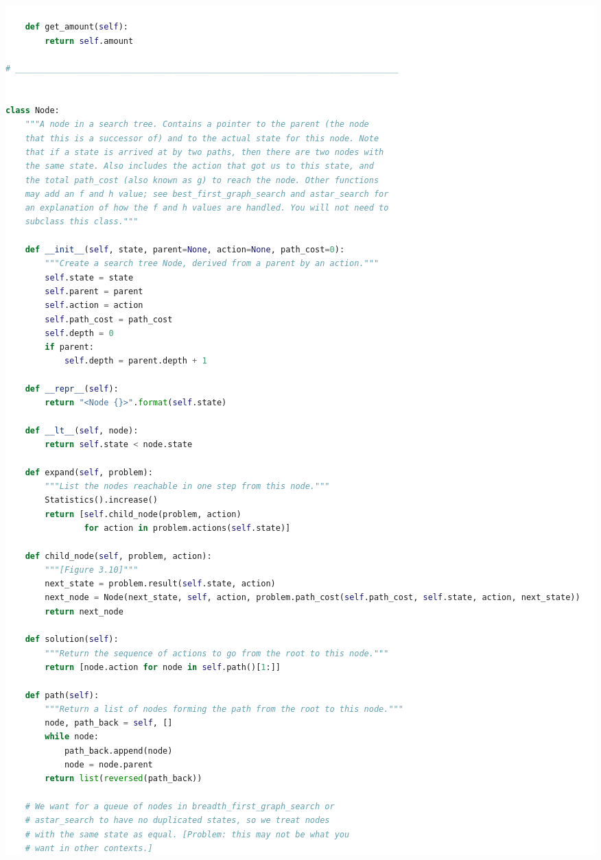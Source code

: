 ```python

    def get_amount(self):
        return self.amount

# ______________________________________________________________________________


class Node:
    """A node in a search tree. Contains a pointer to the parent (the node
    that this is a successor of) and to the actual state for this node. Note
    that if a state is arrived at by two paths, then there are two nodes with
    the same state. Also includes the action that got us to this state, and
    the total path_cost (also known as g) to reach the node. Other functions
    may add an f and h value; see best_first_graph_search and astar_search for
    an explanation of how the f and h values are handled. You will not need to
    subclass this class."""

    def __init__(self, state, parent=None, action=None, path_cost=0):
        """Create a search tree Node, derived from a parent by an action."""
        self.state = state
        self.parent = parent
        self.action = action
        self.path_cost = path_cost
        self.depth = 0
        if parent:
            self.depth = parent.depth + 1

    def __repr__(self):
        return "<Node {}>".format(self.state)

    def __lt__(self, node):
        return self.state < node.state

    def expand(self, problem):
        """List the nodes reachable in one step from this node."""
        Statistics().increase()
        return [self.child_node(problem, action)
                for action in problem.actions(self.state)]

    def child_node(self, problem, action):
        """[Figure 3.10]"""
        next_state = problem.result(self.state, action)
        next_node = Node(next_state, self, action, problem.path_cost(self.path_cost, self.state, action, next_state))
        return next_node

    def solution(self):
        """Return the sequence of actions to go from the root to this node."""
        return [node.action for node in self.path()[1:]]

    def path(self):
        """Return a list of nodes forming the path from the root to this node."""
        node, path_back = self, []
        while node:
            path_back.append(node)
            node = node.parent
        return list(reversed(path_back))

    # We want for a queue of nodes in breadth_first_graph_search or
    # astar_search to have no duplicated states, so we treat nodes
    # with the same state as equal. [Problem: this may not be what you
    # want in other contexts.]

```